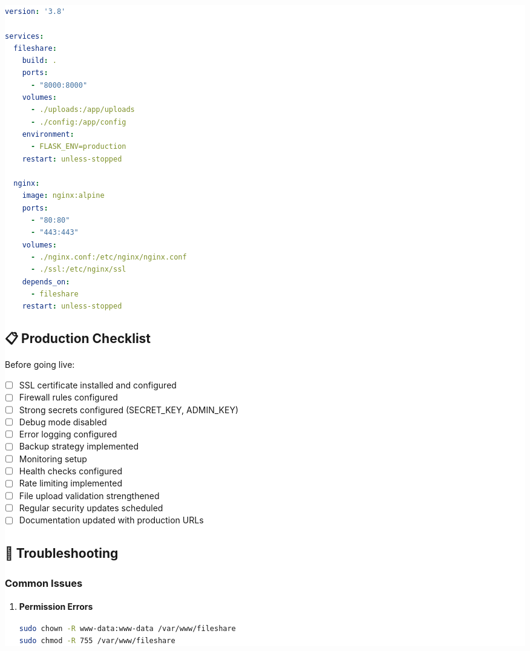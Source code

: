 ```yaml
version: '3.8'

services:
  fileshare:
    build: .
    ports:
      - "8000:8000"
    volumes:
      - ./uploads:/app/uploads
      - ./config:/app/config
    environment:
      - FLASK_ENV=production
    restart: unless-stopped

  nginx:
    image: nginx:alpine
    ports:
      - "80:80"
      - "443:443"
    volumes:
      - ./nginx.conf:/etc/nginx/nginx.conf
      - ./ssl:/etc/nginx/ssl
    depends_on:
      - fileshare
    restart: unless-stopped
```

## 📋 Production Checklist

Before going live:

- [ ] SSL certificate installed and configured
- [ ] Firewall rules configured
- [ ] Strong secrets configured (SECRET_KEY, ADMIN_KEY)
- [ ] Debug mode disabled
- [ ] Error logging configured
- [ ] Backup strategy implemented
- [ ] Monitoring setup
- [ ] Health checks configured
- [ ] Rate limiting implemented
- [ ] File upload validation strengthened
- [ ] Regular security updates scheduled
- [ ] Documentation updated with production URLs

## 🚨 Troubleshooting

### Common Issues

1. **Permission Errors**
   ```bash
   sudo chown -R www-data:www-data /var/www/fileshare
   sudo chmod -R 755 /var/www/fileshare
   ```
